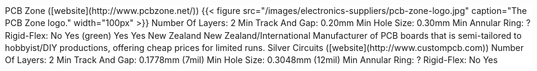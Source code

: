 <td >PCB Zone ([website](http://www.pcbzone.net/))
</td>

<td >{{< figure src="/images/electronics-suppliers/pcb-zone-logo.jpg" caption="The PCB Zone logo."  width="100px" >}}
</td>

<td >Number Of Layers: 2 Min Track And Gap: 0.20mm Min Hole Size: 0.30mm Min Annular Ring: ? Rigid-Flex: No
</td>

<td >Yes (green)
</td>

<td >Yes
</td>

<td >Yes
</td>

<td >New Zealand
</td>

<td >New Zealand/International
</td>

<td >Manufacturer of PCB boards that is semi-tailored to hobbyist/DIY productions, offering cheap prices for limited runs.
</td>
</tr>
<tr >

<td >Silver Circuits ([website](http://www.custompcb.com))
</td>

<td >
</td>

<td >Number Of Layers: 2 Min Track And Gap: 0.1778mm (7mil) Min Hole Size: 0.3048mm (12mil) Min Annular Ring: ? Rigid-Flex: No
</td>

<td >
</td>

<td >
</td>

<td >Yes
</td>

<td >
</td>

<td >
</td>

<td >
</td>
</tr>
</tbody>
</table>
